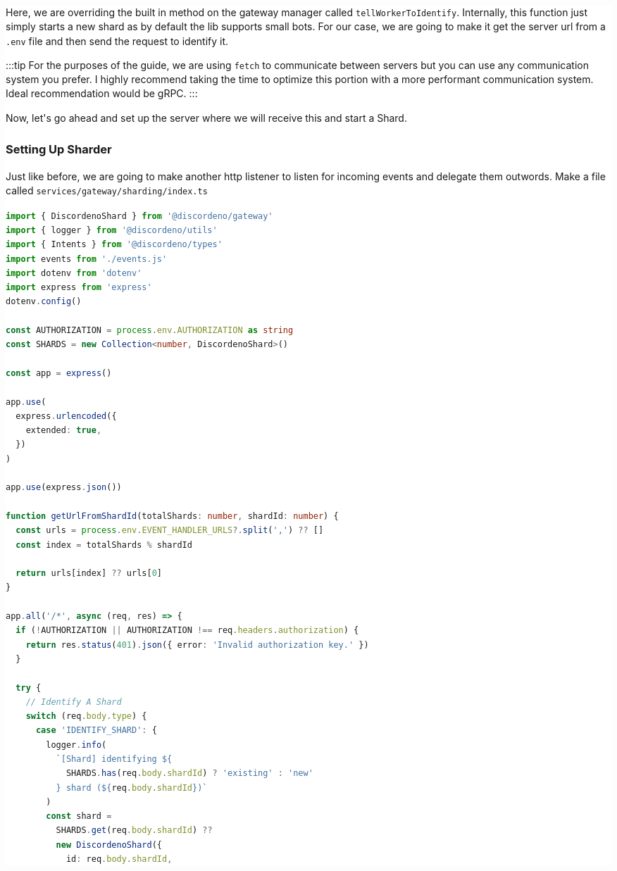 
Here, we are overriding the built in method on the gateway manager called `tellWorkerToIdentify`. Internally, this function just simply starts a new shard as by default the lib supports small bots. For our case, we are going to make it get the server url from a `.env` file
and then send the request to identify it.

:::tip
For the purposes of the guide, we are using `fetch` to communicate between servers but you can use any communication system you prefer. I highly recommend taking the time to optimize this portion with a more performant communication system. Ideal recommendation would be gRPC.
:::

Now, let's go ahead and set up the server where we will receive this and start a Shard.

### Setting Up Sharder

Just like before, we are going to make another http listener to listen for incoming events and delegate them outwords. Make a file called `services/gateway/sharding/index.ts`

```ts
import { DiscordenoShard } from '@discordeno/gateway'
import { logger } from '@discordeno/utils'
import { Intents } from '@discordeno/types'
import events from './events.js'
import dotenv from 'dotenv'
import express from 'express'
dotenv.config()

const AUTHORIZATION = process.env.AUTHORIZATION as string
const SHARDS = new Collection<number, DiscordenoShard>()

const app = express()

app.use(
  express.urlencoded({
    extended: true,
  })
)

app.use(express.json())

function getUrlFromShardId(totalShards: number, shardId: number) {
  const urls = process.env.EVENT_HANDLER_URLS?.split(',') ?? []
  const index = totalShards % shardId

  return urls[index] ?? urls[0]
}

app.all('/*', async (req, res) => {
  if (!AUTHORIZATION || AUTHORIZATION !== req.headers.authorization) {
    return res.status(401).json({ error: 'Invalid authorization key.' })
  }

  try {
    // Identify A Shard
    switch (req.body.type) {
      case 'IDENTIFY_SHARD': {
        logger.info(
          `[Shard] identifying ${
            SHARDS.has(req.body.shardId) ? 'existing' : 'new'
          } shard (${req.body.shardId})`
        )
        const shard =
          SHARDS.get(req.body.shardId) ??
          new DiscordenoShard({
            id: req.body.shardId,
```